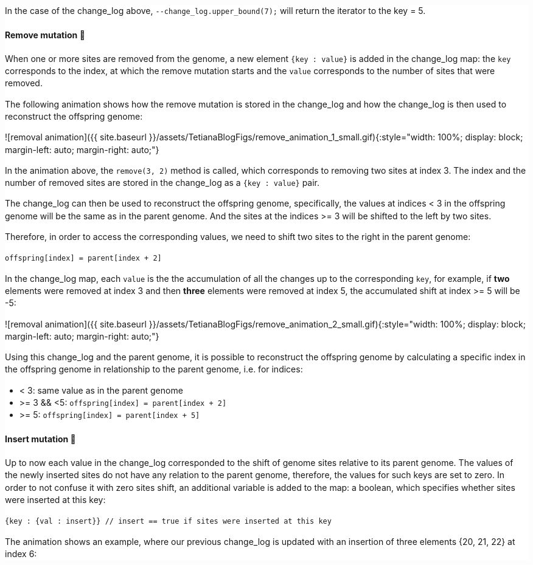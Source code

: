 In the case of the change_log above,  `--change_log.upper_bound(7);` will return the iterator to the key = 5.


#### Remove mutation :hammer:

When one or more sites are removed from the genome, a new element `{key : value}` is added in the change_log map: the `key` corresponds to the index, at which the remove mutation starts and the `value` corresponds to the number of sites that were removed. 

The following animation shows how the remove mutation is stored in the change_log and how the change_log is then used to reconstruct the offspring genome:

![removal animation]({{ site.baseurl }}/assets/TetianaBlogFigs/remove_animation_1_small.gif){:style="width: 100%; display: block; margin-left: auto; margin-right: auto;"}  

In the animation above, the `remove(3, 2)` method is called, which corresponds to removing two sites at index 3. The index and the number of removed sites are stored in the change_log as a `{key : value}` pair.

The change_log can then be used to reconstruct the offspring genome, specifically, the values at indices < 3 in the offspring genome will be the same as in the parent genome. 
And the sites at the indices >= 3 will be shifted to the left by two sites. 

Therefore, in order to access the corresponding values, we need to shift two sites to the right in the parent genome:
```
offspring[index] = parent[index + 2]
```

In the change_log map, each `value` is the the accumulation of all the changes up to the corresponding `key`, for example, if **two** elements were removed at index 3 and then **three** elements were removed at index 5, the accumulated shift at index >= 5 will be -5:

![removal animation]({{ site.baseurl }}/assets/TetianaBlogFigs/remove_animation_2_small.gif){:style="width: 100%; display: block; margin-left: auto; margin-right: auto;"}  

Using this change_log and the parent genome, it is possible to reconstruct the offspring genome by calculating a specific index in the offspring genome in relationship to the parent genome, i.e. for indices:
* < 3: same value as in the parent genome
* \>= 3 && <5: `offspring[index] = parent[index + 2]`
* \>= 5: `offspring[index] = parent[index + 5]`


#### Insert mutation :wrench:
Up to now each value in the change_log corresponded to the shift of genome sites relative to its parent genome. 
The values of the newly inserted sites do not have any relation to the parent genome, therefore, the values for such keys are set to zero. 
In order to not confuse it with zero sites shift, an additional variable is added to the map: a boolean, which specifies whether sites were inserted at this key:
```
{key : {val : insert}} // insert == true if sites were inserted at this key
```

The animation shows an example, where our previous change_log is updated with an insertion of three elements {20, 21, 22} at index 6:
